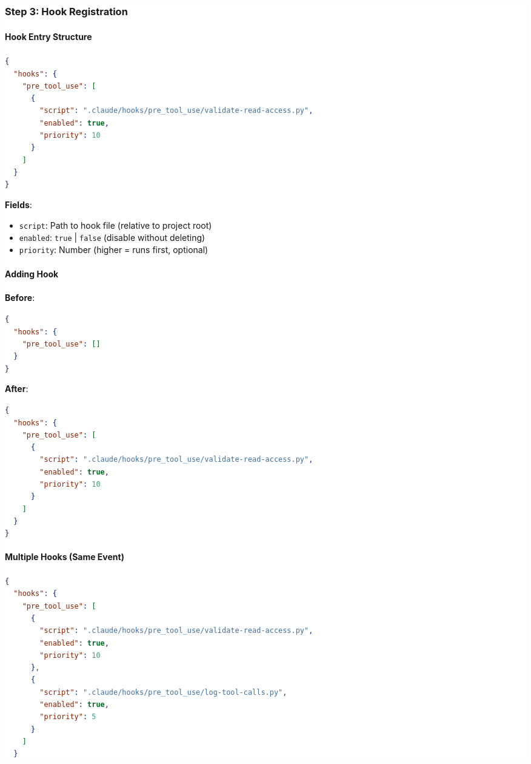 ### Step 3: Hook Registration

#### Hook Entry Structure

```json
{
  "hooks": {
    "pre_tool_use": [
      {
        "script": ".claude/hooks/pre_tool_use/validate-read-access.py",
        "enabled": true,
        "priority": 10
      }
    ]
  }
}
```

**Fields**:
- `script`: Path to hook file (relative to project root)
- `enabled`: `true` | `false` (disable without deleting)
- `priority`: Number (higher = runs first, optional)

#### Adding Hook

**Before**:
```json
{
  "hooks": {
    "pre_tool_use": []
  }
}
```

**After**:
```json
{
  "hooks": {
    "pre_tool_use": [
      {
        "script": ".claude/hooks/pre_tool_use/validate-read-access.py",
        "enabled": true,
        "priority": 10
      }
    ]
  }
}
```

#### Multiple Hooks (Same Event)

```json
{
  "hooks": {
    "pre_tool_use": [
      {
        "script": ".claude/hooks/pre_tool_use/validate-read-access.py",
        "enabled": true,
        "priority": 10
      },
      {
        "script": ".claude/hooks/pre_tool_use/log-tool-calls.py",
        "enabled": true,
        "priority": 5
      }
    ]
  }
```